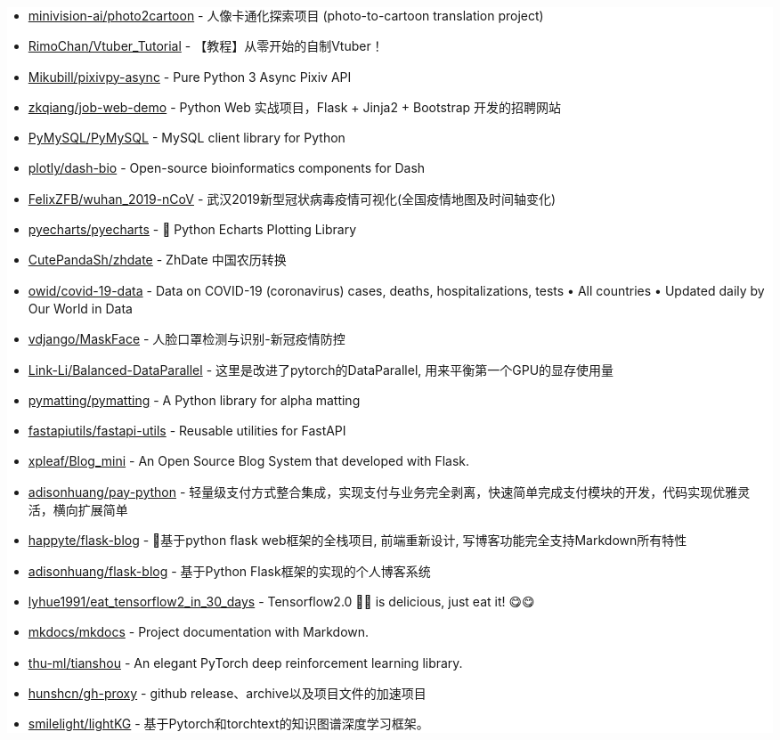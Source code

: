 *   [minivision-ai/photo2cartoon](https://github.com/minivision-ai/photo2cartoon) - 人像卡通化探索项目 (photo-to-cartoon translation project)

*   [RimoChan/Vtuber\_Tutorial](https://github.com/RimoChan/Vtuber_Tutorial) - 【教程】从零开始的自制Vtuber！

*   [Mikubill/pixivpy-async](https://github.com/Mikubill/pixivpy-async) - Pure Python 3 Async Pixiv API

*   [zkqiang/job-web-demo](https://github.com/zkqiang/job-web-demo) - Python Web 实战项目，Flask + Jinja2 + Bootstrap 开发的招聘网站

*   [PyMySQL/PyMySQL](https://github.com/PyMySQL/PyMySQL) - MySQL client library for Python

*   [plotly/dash-bio](https://github.com/plotly/dash-bio) - Open-source bioinformatics components for Dash

*   [FelixZFB/wuhan\_2019-nCoV](https://github.com/FelixZFB/wuhan_2019-nCoV) - 武汉2019新型冠状病毒疫情可视化(全国疫情地图及时间轴变化)

*   [pyecharts/pyecharts](https://github.com/pyecharts/pyecharts) - 🎨 Python Echarts Plotting Library

*   [CutePandaSh/zhdate](https://github.com/CutePandaSh/zhdate) - ZhDate 中国农历转换

*   [owid/covid-19-data](https://github.com/owid/covid-19-data) - Data on COVID-19 (coronavirus) cases, deaths, hospitalizations, tests • All countries • Updated daily by Our World in Data

*   [vdjango/MaskFace](https://github.com/vdjango/MaskFace) - 人脸口罩检测与识别-新冠疫情防控

*   [Link-Li/Balanced-DataParallel](https://github.com/Link-Li/Balanced-DataParallel) - 这里是改进了pytorch的DataParallel, 用来平衡第一个GPU的显存使用量

*   [pymatting/pymatting](https://github.com/pymatting/pymatting) - A Python library for alpha matting

*   [fastapiutils/fastapi-utils](https://github.com/fastapiutils/fastapi-utils) - Reusable utilities for FastAPI

*   [xpleaf/Blog\_mini](https://github.com/xpleaf/Blog_mini) - An Open Source Blog System that developed with Flask.

*   [adisonhuang/pay-python](https://github.com/adisonhuang/pay-python) -  轻量级支付方式整合集成，实现支付与业务完全剥离，快速简单完成支付模块的开发，代码实现优雅灵活，横向扩展简单

*   [happyte/flask-blog](https://github.com/happyte/flask-blog) - 📒基于python flask web框架的全栈项目, 前端重新设计, 写博客功能完全支持Markdown所有特性

*   [adisonhuang/flask-blog](https://github.com/adisonhuang/flask-blog) - 基于Python Flask框架的实现的个人博客系统

*   [lyhue1991/eat\_tensorflow2\_in\_30\_days](https://github.com/lyhue1991/eat_tensorflow2_in_30_days) - Tensorflow2.0 🍎🍊 is delicious, just eat it! 😋😋

*   [mkdocs/mkdocs](https://github.com/mkdocs/mkdocs) - Project documentation with Markdown.

*   [thu-ml/tianshou](https://github.com/thu-ml/tianshou) - An elegant PyTorch deep reinforcement learning library.

*   [hunshcn/gh-proxy](https://github.com/hunshcn/gh-proxy) - github release、archive以及项目文件的加速项目

*   [smilelight/lightKG](https://github.com/smilelight/lightKG) - 基于Pytorch和torchtext的知识图谱深度学习框架。
